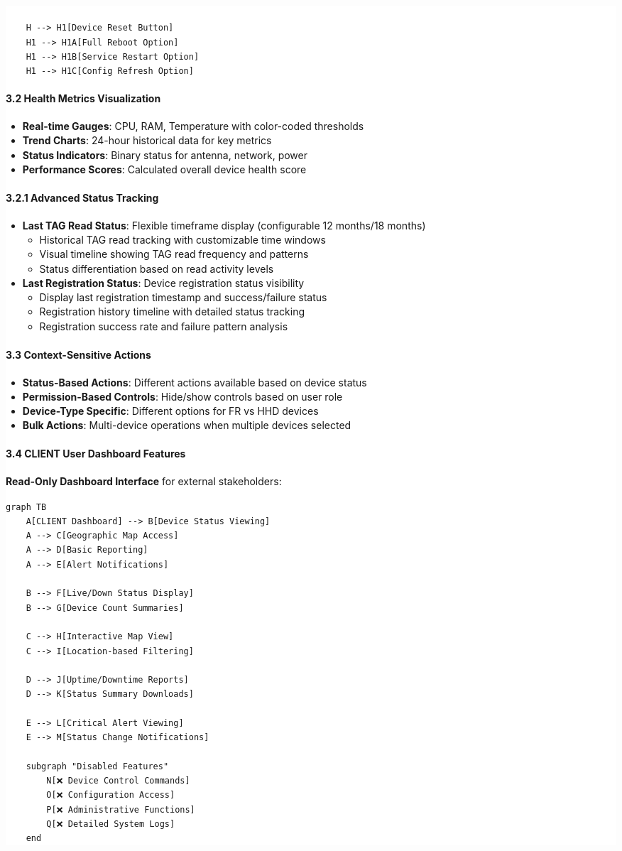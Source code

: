 ```mermaid
    
    H --> H1[Device Reset Button]
    H1 --> H1A[Full Reboot Option]
    H1 --> H1B[Service Restart Option]
    H1 --> H1C[Config Refresh Option]
```

#### **3.2 Health Metrics Visualization**
- **Real-time Gauges**: CPU, RAM, Temperature with color-coded thresholds
- **Trend Charts**: 24-hour historical data for key metrics
- **Status Indicators**: Binary status for antenna, network, power
- **Performance Scores**: Calculated overall device health score

#### **3.2.1 Advanced Status Tracking**
- **Last TAG Read Status**: Flexible timeframe display (configurable 12 months/18 months)
  - Historical TAG read tracking with customizable time windows
  - Visual timeline showing TAG read frequency and patterns
  - Status differentiation based on read activity levels
- **Last Registration Status**: Device registration status visibility
  - Display last registration timestamp and success/failure status
  - Registration history timeline with detailed status tracking
  - Registration success rate and failure pattern analysis

#### **3.3 Context-Sensitive Actions**
- **Status-Based Actions**: Different actions available based on device status
- **Permission-Based Controls**: Hide/show controls based on user role
- **Device-Type Specific**: Different options for FR vs HHD devices
- **Bulk Actions**: Multi-device operations when multiple devices selected

#### **3.4 CLIENT User Dashboard Features**
**Read-Only Dashboard Interface** for external stakeholders:

```mermaid
graph TB
    A[CLIENT Dashboard] --> B[Device Status Viewing]
    A --> C[Geographic Map Access]
    A --> D[Basic Reporting]
    A --> E[Alert Notifications]
    
    B --> F[Live/Down Status Display]
    B --> G[Device Count Summaries]
    
    C --> H[Interactive Map View]
    C --> I[Location-based Filtering]
    
    D --> J[Uptime/Downtime Reports]
    D --> K[Status Summary Downloads]
    
    E --> L[Critical Alert Viewing]
    E --> M[Status Change Notifications]
    
    subgraph "Disabled Features"
        N[❌ Device Control Commands]
        O[❌ Configuration Access]
        P[❌ Administrative Functions]
        Q[❌ Detailed System Logs]
    end
```
